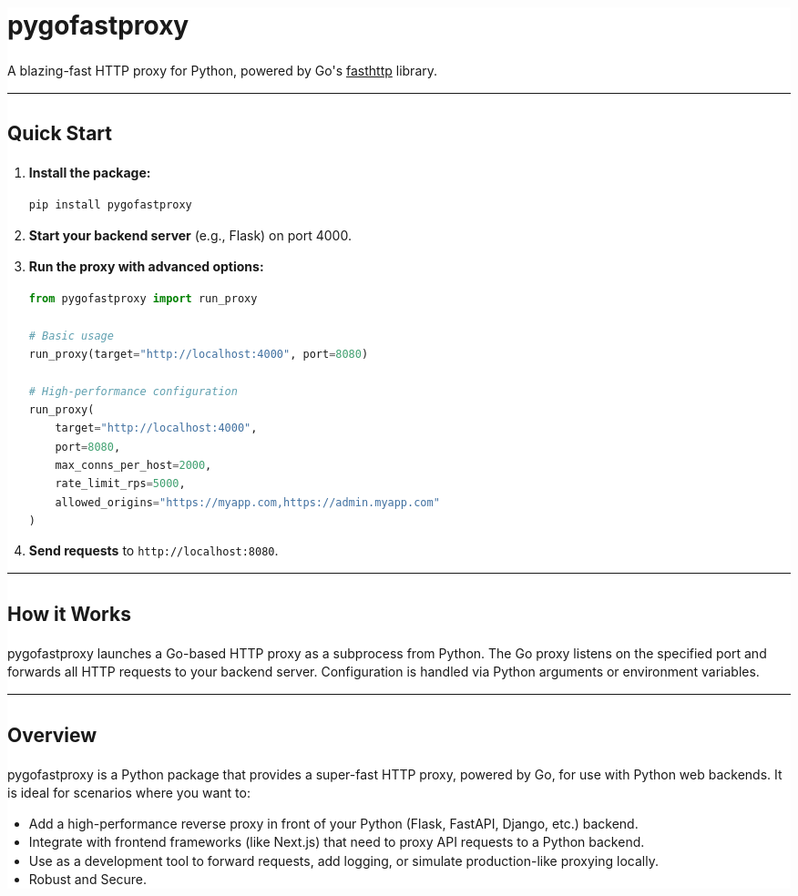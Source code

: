 # pygofastproxy

A blazing-fast HTTP proxy for Python, powered by Go's [fasthttp](https://github.com/valyala/fasthttp) library.

---

## Quick Start

1. **Install the package:**

   ```bash
   pip install pygofastproxy
   ```

2. **Start your backend server** (e.g., Flask) on port 4000.
3. **Run the proxy with advanced options:**

   ```python
   from pygofastproxy import run_proxy
   
   # Basic usage
   run_proxy(target="http://localhost:4000", port=8080)
   
   # High-performance configuration
   run_proxy(
       target="http://localhost:4000", 
       port=8080,
       max_conns_per_host=2000,
       rate_limit_rps=5000,
       allowed_origins="https://myapp.com,https://admin.myapp.com"
   )
   ```

4. **Send requests** to `http://localhost:8080`.

---

## How it Works

pygofastproxy launches a Go-based HTTP proxy as a subprocess from Python. The Go proxy listens on the specified port and forwards all HTTP requests to your backend server. Configuration is handled via Python arguments or environment variables.

---

## Overview

pygofastproxy is a Python package that provides a super-fast HTTP proxy, powered by Go, for use with Python web backends. It is ideal for scenarios where you want to:

- Add a high-performance reverse proxy in front of your Python (Flask, FastAPI, Django, etc.) backend.
- Integrate with frontend frameworks (like Next.js) that need to proxy API requests to a Python backend.
- Use as a development tool to forward requests, add logging, or simulate production-like proxying locally.
- Robust and Secure.
